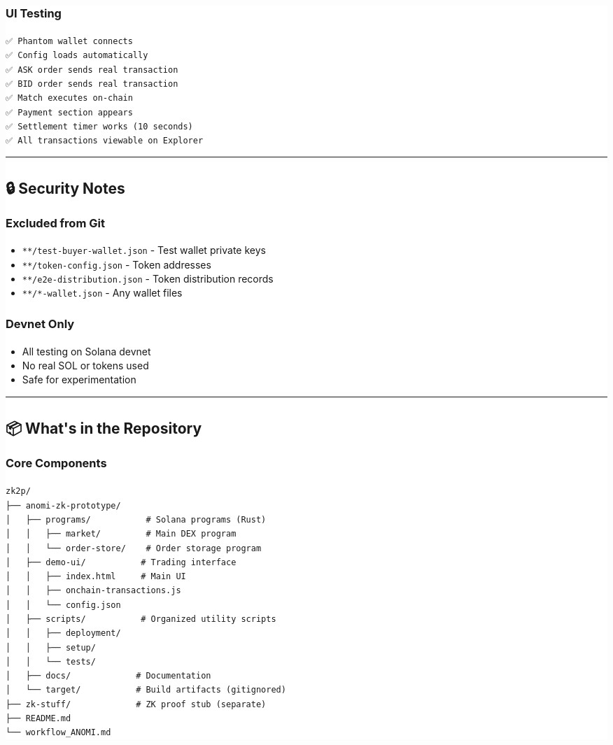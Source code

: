### UI Testing
```
✅ Phantom wallet connects
✅ Config loads automatically
✅ ASK order sends real transaction
✅ BID order sends real transaction
✅ Match executes on-chain
✅ Payment section appears
✅ Settlement timer works (10 seconds)
✅ All transactions viewable on Explorer
```

---

## 🔒 Security Notes

### Excluded from Git
- `**/test-buyer-wallet.json` - Test wallet private keys
- `**/token-config.json` - Token addresses
- `**/e2e-distribution.json` - Token distribution records
- `**/*-wallet.json` - Any wallet files

### Devnet Only
- All testing on Solana devnet
- No real SOL or tokens used
- Safe for experimentation

---

## 📦 What's in the Repository

### Core Components
```
zk2p/
├── anomi-zk-prototype/
│   ├── programs/           # Solana programs (Rust)
│   │   ├── market/         # Main DEX program
│   │   └── order-store/    # Order storage program
│   ├── demo-ui/           # Trading interface
│   │   ├── index.html     # Main UI
│   │   ├── onchain-transactions.js
│   │   └── config.json
│   ├── scripts/           # Organized utility scripts
│   │   ├── deployment/
│   │   ├── setup/
│   │   └── tests/
│   ├── docs/             # Documentation
│   └── target/           # Build artifacts (gitignored)
├── zk-stuff/             # ZK proof stub (separate)
├── README.md
└── workflow_ANOMI.md
```
